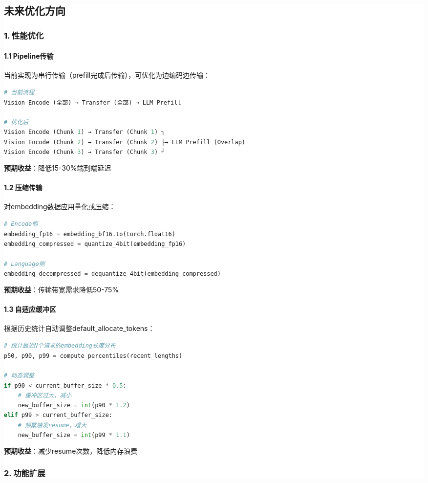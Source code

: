 
## 未来优化方向

### 1. 性能优化

#### 1.1 Pipeline传输
当前实现为串行传输（prefill完成后传输），可优化为边编码边传输：

```python
# 当前流程
Vision Encode (全部) → Transfer (全部) → LLM Prefill

# 优化后
Vision Encode (Chunk 1) → Transfer (Chunk 1) ┐
Vision Encode (Chunk 2) → Transfer (Chunk 2) ├→ LLM Prefill (Overlap)
Vision Encode (Chunk 3) → Transfer (Chunk 3) ┘
```

**预期收益**：降低15-30%端到端延迟

#### 1.2 压缩传输
对embedding数据应用量化或压缩：

```python
# Encode侧
embedding_fp16 = embedding_bf16.to(torch.float16)
embedding_compressed = quantize_4bit(embedding_fp16)

# Language侧
embedding_decompressed = dequantize_4bit(embedding_compressed)
```

**预期收益**：传输带宽需求降低50-75%

#### 1.3 自适应缓冲区
根据历史统计自动调整default_allocate_tokens：

```python
# 统计最近N个请求的embedding长度分布
p50, p90, p99 = compute_percentiles(recent_lengths)

# 动态调整
if p90 < current_buffer_size * 0.5:
    # 缓冲区过大，减小
    new_buffer_size = int(p90 * 1.2)
elif p99 > current_buffer_size:
    # 频繁触发resume，增大
    new_buffer_size = int(p99 * 1.1)
```

**预期收益**：减少resume次数，降低内存浪费

### 2. 功能扩展
